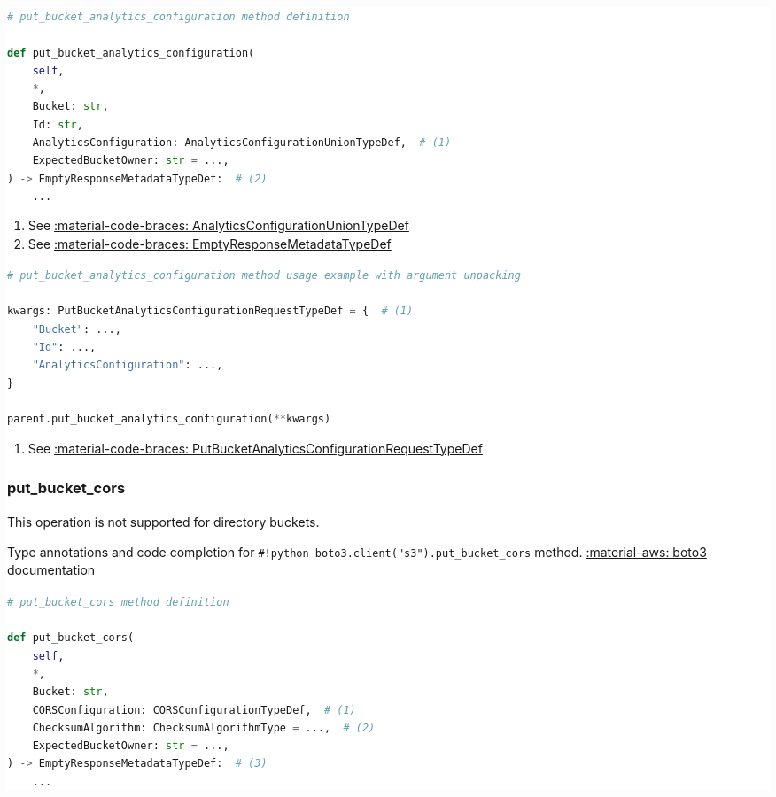 ```python
# put_bucket_analytics_configuration method definition

def put_bucket_analytics_configuration(
    self,
    *,
    Bucket: str,
    Id: str,
    AnalyticsConfiguration: AnalyticsConfigurationUnionTypeDef,  # (1)
    ExpectedBucketOwner: str = ...,
) -> EmptyResponseMetadataTypeDef:  # (2)
    ...
```

1. See [:material-code-braces: AnalyticsConfigurationUnionTypeDef](#analyticsconfigurationuniontypedef)
2. See [:material-code-braces: EmptyResponseMetadataTypeDef](./type_defs.md#emptyresponsemetadatatypedef)


```python
# put_bucket_analytics_configuration method usage example with argument unpacking

kwargs: PutBucketAnalyticsConfigurationRequestTypeDef = {  # (1)
    "Bucket": ...,
    "Id": ...,
    "AnalyticsConfiguration": ...,
}

parent.put_bucket_analytics_configuration(**kwargs)
```

1. See [:material-code-braces: PutBucketAnalyticsConfigurationRequestTypeDef](./type_defs.md#putbucketanalyticsconfigurationrequesttypedef)

### put\_bucket\_cors

This operation is not supported for directory buckets.

Type annotations and code completion for `#!python boto3.client("s3").put_bucket_cors` method.
[:material-aws: boto3 documentation](https://boto3.amazonaws.com/v1/documentation/api/latest/reference/services/s3/client/put_bucket_cors.html)

```python
# put_bucket_cors method definition

def put_bucket_cors(
    self,
    *,
    Bucket: str,
    CORSConfiguration: CORSConfigurationTypeDef,  # (1)
    ChecksumAlgorithm: ChecksumAlgorithmType = ...,  # (2)
    ExpectedBucketOwner: str = ...,
) -> EmptyResponseMetadataTypeDef:  # (3)
    ...
```
